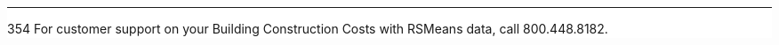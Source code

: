 
---

354 For customer support on your Building Construction Costs with RSMeans data, call 800.448.8182.